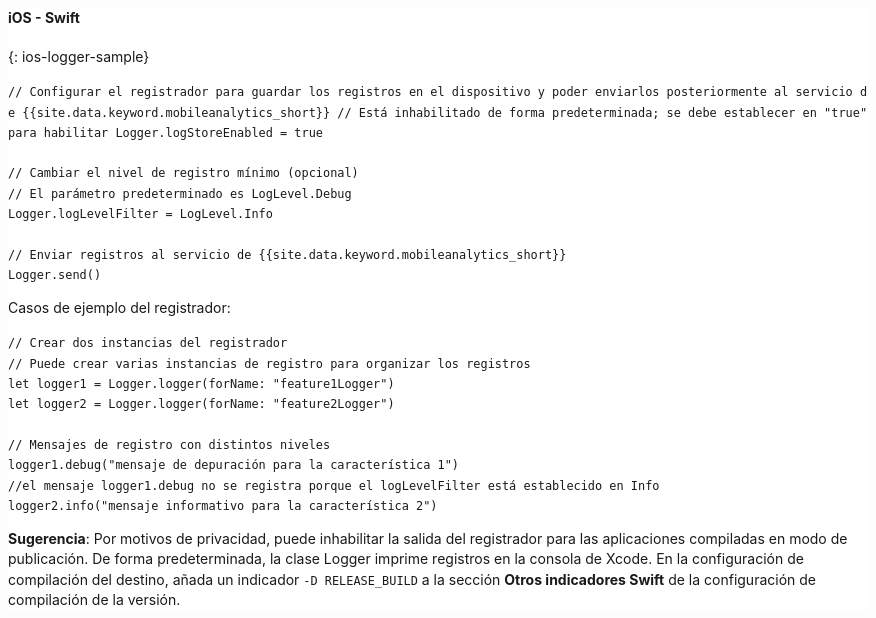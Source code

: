 #### iOS - Swift
{: ios-logger-sample}

```
// Configurar el registrador para guardar los registros en el dispositivo y poder enviarlos posteriormente al servicio de {{site.data.keyword.mobileanalytics_short}} // Está inhabilitado de forma predeterminada; se debe establecer en "true" para habilitar Logger.logStoreEnabled = true

// Cambiar el nivel de registro mínimo (opcional)
// El parámetro predeterminado es LogLevel.Debug
Logger.logLevelFilter = LogLevel.Info

// Enviar registros al servicio de {{site.data.keyword.mobileanalytics_short}}
Logger.send()
```

Casos de ejemplo del registrador:
    
```
// Crear dos instancias del registrador
// Puede crear varias instancias de registro para organizar los registros
let logger1 = Logger.logger(forName: "feature1Logger")
let logger2 = Logger.logger(forName: "feature2Logger")
	
// Mensajes de registro con distintos niveles
logger1.debug("mensaje de depuración para la característica 1") 
//el mensaje logger1.debug no se registra porque el logLevelFilter está establecido en Info
logger2.info("mensaje informativo para la característica 2")
```

**Sugerencia**: Por motivos de privacidad, puede inhabilitar la salida del registrador para las aplicaciones compiladas en modo de publicación. De forma predeterminada, la clase Logger imprime registros en la consola de Xcode. En la configuración de compilación del destino, añada un indicador `-D RELEASE_BUILD` a la sección **Otros indicadores Swift** de la configuración de compilación de la versión.
    

  
  

  
  

  
  

  
  

  
  
  

  
  

<!--## Enabling the {{site.data.keyword.mobileanalytics_short}} Client SDK internal logs
{: #enable-logger-sdklogs}
